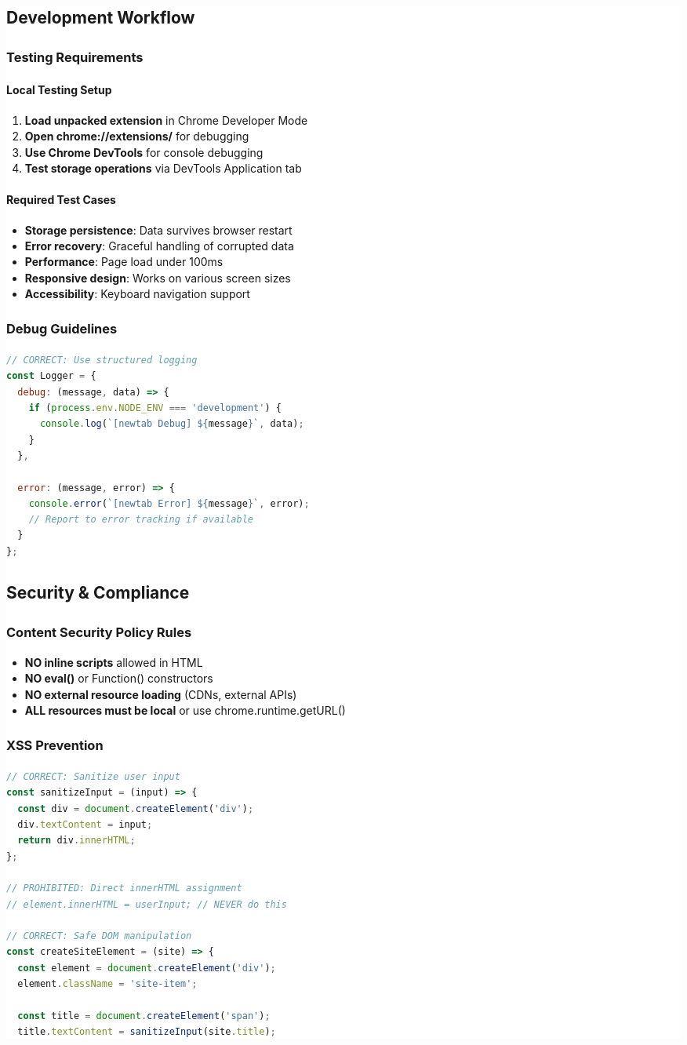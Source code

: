 ## Development Workflow

### Testing Requirements

#### Local Testing Setup
1. **Load unpacked extension** in Chrome Developer Mode
2. **Open chrome://extensions/** for debugging
3. **Use Chrome DevTools** for console debugging
4. **Test storage operations** via DevTools Application tab

#### Required Test Cases
- **Storage persistence**: Data survives browser restart
- **Error recovery**: Graceful handling of corrupted data
- **Performance**: Page load under 100ms
- **Responsive design**: Works on various screen sizes
- **Accessibility**: Keyboard navigation support

### Debug Guidelines
```javascript
// CORRECT: Use structured logging
const Logger = {
  debug: (message, data) => {
    if (process.env.NODE_ENV === 'development') {
      console.log(`[newtab Debug] ${message}`, data);
    }
  },
  
  error: (message, error) => {
    console.error(`[newtab Error] ${message}`, error);
    // Report to error tracking if available
  }
};
```

## Security & Compliance

### Content Security Policy Rules
- **NO inline scripts** allowed in HTML
- **NO eval()** or Function() constructors
- **NO external resource loading** (CDNs, external APIs)
- **ALL resources must be local** or use chrome.runtime.getURL()

### XSS Prevention
```javascript
// CORRECT: Sanitize user input
const sanitizeInput = (input) => {
  const div = document.createElement('div');
  div.textContent = input;
  return div.innerHTML;
};

// PROHIBITED: Direct innerHTML assignment
// element.innerHTML = userInput; // NEVER do this

// CORRECT: Safe DOM manipulation
const createSiteElement = (site) => {
  const element = document.createElement('div');
  element.className = 'site-item';
  
  const title = document.createElement('span');
  title.textContent = sanitizeInput(site.title);
```
